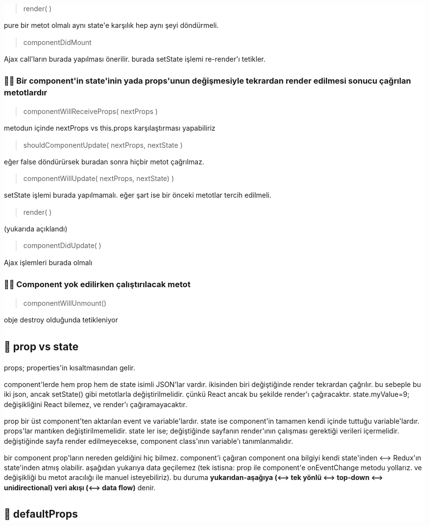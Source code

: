 > render( )

pure bir metot olmalı aynı state'e karşılık hep aynı şeyi döndürmeli.

> componentDidMount

Ajax call'ların burada yapılması önerilir. burada setState işlemi re-render'ı tetikler.

### 📌📌 Bir component'in state'inin yada props'unun değişmesiyle tekrardan render edilmesi sonucu çağrılan metotlardır

> componentWillReceiveProps( nextProps )

metodun içinde nextProps vs this.props karşılaştırması yapabiliriz

> shouldComponentUpdate( nextProps, nextState )

eğer false döndürürsek buradan sonra hiçbir metot çağrılmaz.

> componentWillUpdate( nextProps, nextState) )

setState işlemi burada yapılmamalı. eğer şart ise bir önceki metotlar tercih edilmeli.

> render( )

(yukarıda açıklandı)

> componentDidUpdate( )

Ajax işlemleri burada olmalı

### 📌📌 Component yok edilirken çalıştırılacak metot

  > componentWillUnmount()

  obje destroy olduğunda tetikleniyor

## 📌 prop vs state

props; properties'in kısaltmasından gelir.

component'lerde hem prop hem de state isimli JSON'lar vardır. ikisinden biri değiştiğinde render tekrardan çağrılır. bu sebeple bu iki json, ancak setState() gibi metotlarla değiştirilmelidir. çünkü React ancak bu şekilde render'ı çağıracaktır. state.myValue=9; değişikliğini React bilemez, ve render'ı çağıramayacaktır.

prop bir üst component'ten aktarılan event ve variable'lardır. state ise component'in tamamen kendi içinde tuttuğu variable'lardır. props'lar mantıken değiştirilmemelidir. state ler ise; değiştiğinde sayfanın render'ının çalışması gerektiği verileri içermelidir. değiştiğinde sayfa render edilmeyecekse, component class'ının variable'ı tanımlanmalıdır.

bir component prop'ların nereden geldiğini hiç bilmez. component'i çağıran component ona bilgiyi kendi state'inden ⟷ Redux'ın state'inden atmış olabilir. aşağıdan yukarıya data geçilemez (tek istisna: prop ile component'e onEventChange metodu yollarız. ve değişikliği bu metot aracılığı ile manuel isteyebiliriz). bu duruma __yukarıdan-aşağıya (⟷ tek yönlü ⟷ top-down ⟷ unidirectional) veri akışı (⟷ data flow)__ denir.

## 📌 defaultProps
